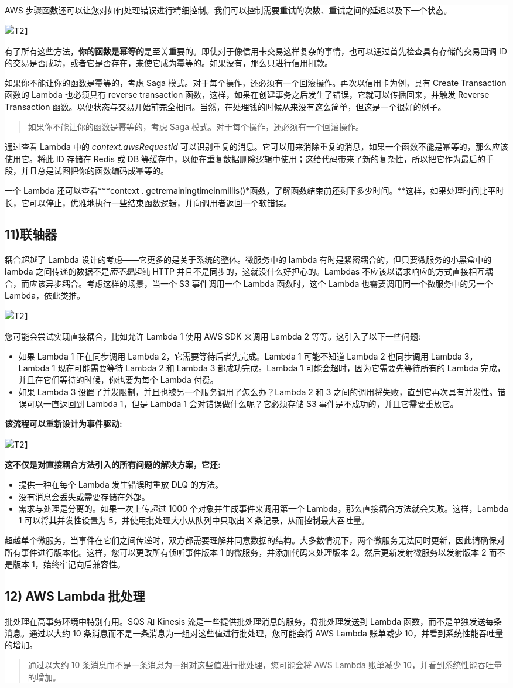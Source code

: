 AWS 步骤函数还可以让您对如何处理错误进行精细控制。我们可以控制需要重试的次数、重试之间的延迟以及下一个状态。

[![](../Images/5ff8debe0cccc1af9ca852abca781678.png)T2】](https://www.rehanvdm.com/contents/data/2019/08/LambdaConsiderations_2-2_StepFunctionsConfig.png)

有了所有这些方法，**你的函数是幂等的**是至关重要的。即使对于像信用卡交易这样复杂的事情，也可以通过首先检查具有存储的交易回调 ID 的交易是否成功，或者它是否存在，来使它成为幂等的。如果没有，那么只进行信用扣款。

如果你不能让你的函数是幂等的，考虑 Saga 模式。对于每个操作，还必须有一个回滚操作。再次以信用卡为例，具有 Create Transaction 函数的 Lambda 也必须具有 reverse transaction 函数，这样，如果在创建事务之后发生了错误，它就可以传播回来，并触发 Reverse Transaction 函数。以便状态与交易开始前完全相同。当然，在处理钱的时候从来没有这么简单，但这是一个很好的例子。

> 如果你不能让你的函数是幂等的，考虑 Saga 模式。对于每个操作，还必须有一个回滚操作。

通过查看 Lambda 中的 *context.awsRequestId* 可以识别重复的消息。它可以用来消除重复的消息，如果一个函数不能是幂等的，那么应该使用它。将此 ID 存储在 Redis 或 DB 等缓存中，以便在重复数据删除逻辑中使用；这给代码带来了新的复杂性，所以把它作为最后的手段，并且总是试图把你的函数编码成幂等的。

一个 Lambda 还可以查看***context . getremainingtimeinmillis()*函数，了解函数结束前还剩下多少时间。**这样，如果处理时间比平时长，它可以停止，优雅地执行一些结束函数逻辑，并向调用者返回一个软错误。

## [](#11-coupling)11)联轴器

耦合超越了 Lambda 设计的考虑——它更多的是关于系统的整体。微服务中的 lambda 有时是紧密耦合的，但只要微服务的小黑盒中的 lambda 之间传递的数据不是*而不是*超纯 HTTP 并且不是同步的，这就没什么好担心的。Lambdas 不应该以请求响应的方式直接相互耦合，而应该异步耦合。考虑这样的场景，当一个 S3 事件调用一个 Lambda 函数时，这个 Lambda 也需要调用同一个微服务中的另一个 Lambda，依此类推。

[![](../Images/338c941c7ee6352010562b4462942b83.png)T2】](https://www.rehanvdm.com/contents/data/2019/08/LambdaConsiderations_2-3_Coupling_1.png)

您可能会尝试实现直接耦合，比如允许 Lambda 1 使用 AWS SDK 来调用 Lambda 2 等等。这引入了以下一些问题:

*   如果 Lambda 1 正在同步调用 Lambda 2，它需要等待后者先完成。Lambda 1 可能不知道 Lambda 2 也同步调用 Lambda 3，Lambda 1 现在可能需要等待 Lambda 2 和 Lambda 3 都成功完成。Lambda 1 可能会超时，因为它需要先等待所有的 Lambda 完成，并且在它们等待的时候，你也要为每个 Lambda 付费。
*   如果 Lambda 3 设置了并发限制，并且也被另一个服务调用了怎么办？Lambda 2 和 3 之间的调用将失败，直到它再次具有并发性。错误可以一直返回到 Lambda 1，但是 Lambda 1 会对错误做什么呢？它必须存储 S3 事件是不成功的，并且它需要重放它。

**该流程可以重新设计为事件驱动:**

[![](../Images/e50aa87830773d1f548b7a8df525f3e1.png)T2】](https://www.rehanvdm.com/contents/data/2019/08/LambdaConsiderations_2-3_Coupling_2.png)

**这不仅是对直接耦合方法引入的所有问题的解决方案，它还:**

*   提供一种在每个 Lambda 发生错误时重放 DLQ 的方法。
*   没有消息会丢失或需要存储在外部。
*   需求与处理是分离的。如果一次上传超过 1000 个对象并生成事件来调用第一个 Lambda，那么直接耦合方法就会失败。这样，Lambda 1 可以将其并发性设置为 5，并使用批处理大小从队列中只取出 X 条记录，从而控制最大吞吐量。

超越单个微服务，当事件在它们之间传递时，双方都需要理解并同意数据的结构。大多数情况下，两个微服务无法同时更新，因此请确保对所有事件进行版本化。这样，您可以更改所有侦听事件版本 1 的微服务，并添加代码来处理版本 2。然后更新发射微服务以发射版本 2 而不是版本 1，始终牢记向后兼容性。

## [](#12-aws-lambda-batching)12) AWS Lambda 批处理

批处理在高事务环境中特别有用。SQS 和 Kinesis 流是一些提供批处理消息的服务，将批处理发送到 Lambda 函数，而不是单独发送每条消息。通过以大约 10 条消息而不是一条消息为一组对这些值进行批处理，您可能会将 AWS Lambda 账单减少 10，并看到系统性能吞吐量的增加。

> 通过以大约 10 条消息而不是一条消息为一组对这些值进行批处理，您可能会将 AWS Lambda 账单减少 10，并看到系统性能吞吐量的增加。
